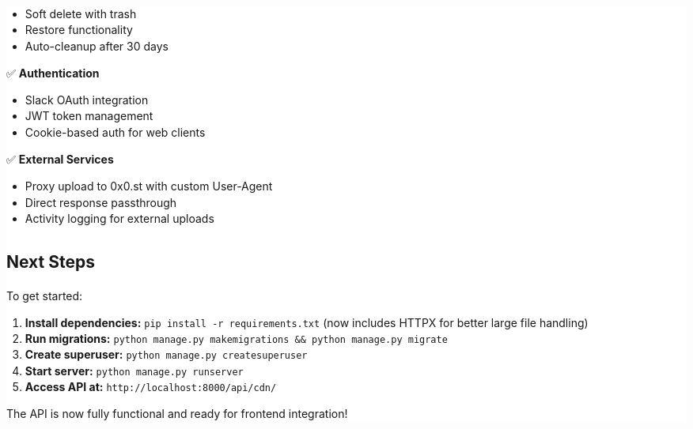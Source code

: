 - Soft delete with trash
- Restore functionality
- Auto-cleanup after 30 days

✅ **Authentication**

- Slack OAuth integration
- JWT token management
- Cookie-based auth for web clients

✅ **External Services**

- Proxy upload to 0x0.st with custom User-Agent
- Direct response passthrough
- Activity logging for external uploads

## Next Steps

To get started:

1. **Install dependencies:** `pip install -r requirements.txt` (now includes HTTPX for better large file handling)
2. **Run migrations:** `python manage.py makemigrations && python manage.py migrate`
3. **Create superuser:** `python manage.py createsuperuser`
4. **Start server:** `python manage.py runserver`
5. **Access API at:** `http://localhost:8000/api/cdn/`

The API is now fully functional and ready for frontend integration!
